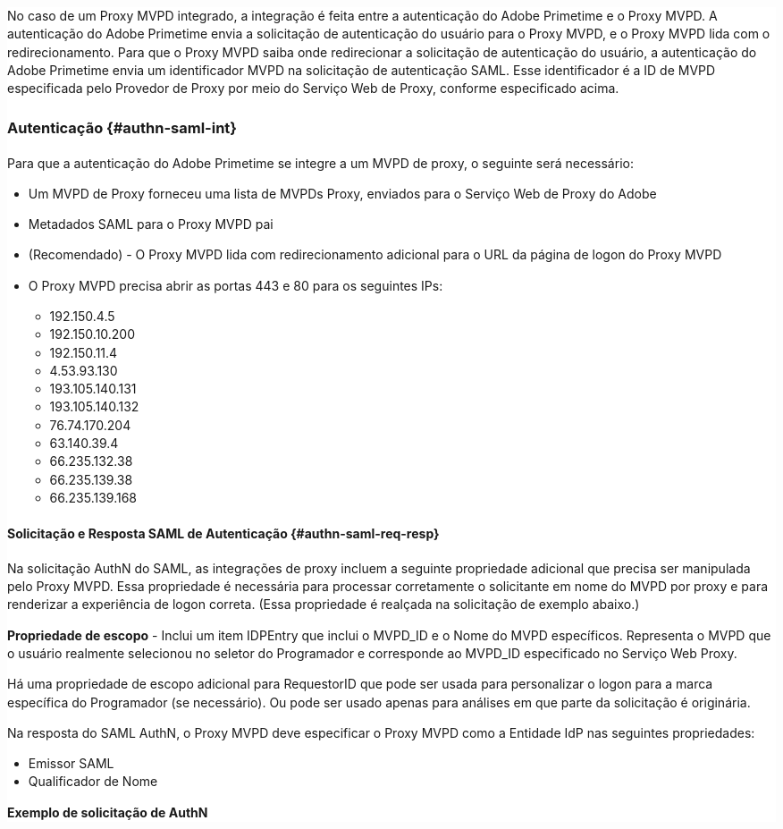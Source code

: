 No caso de um Proxy MVPD integrado, a integração é feita entre a autenticação do Adobe Primetime e o Proxy MVPD. A autenticação do Adobe Primetime envia a solicitação de autenticação do usuário para o Proxy MVPD, e o Proxy MVPD lida com o redirecionamento. Para que o Proxy MVPD saiba onde redirecionar a solicitação de autenticação do usuário, a autenticação do Adobe Primetime envia um identificador MVPD na solicitação de autenticação SAML.  Esse identificador é a ID de MVPD especificada pelo Provedor de Proxy por meio do Serviço Web de Proxy, conforme especificado acima.

### Autenticação {#authn-saml-int}

Para que a autenticação do Adobe Primetime se integre a um MVPD de proxy, o seguinte será necessário:

* Um MVPD de Proxy forneceu uma lista de MVPDs Proxy, enviados para o Serviço Web de Proxy do Adobe

* Metadados SAML para o Proxy MVPD pai

* (Recomendado) - O Proxy MVPD lida com redirecionamento adicional para o URL da página de logon do Proxy MVPD

* O Proxy MVPD precisa abrir as portas 443 e 80 para os seguintes IPs:
   * 192.150.4.5
   * 192.150.10.200
   * 192.150.11.4
   * 4.53.93.130
   * 193.105.140.131
   * 193.105.140.132
   * 76.74.170.204
   * 63.140.39.4
   * 66.235.132.38
   * 66.235.139.38
   * 66.235.139.168


#### Solicitação e Resposta SAML de Autenticação {#authn-saml-req-resp}

Na solicitação AuthN do SAML, as integrações de proxy incluem a seguinte propriedade adicional que precisa ser manipulada pelo Proxy MVPD.  Essa propriedade é necessária para processar corretamente o solicitante em nome do MVPD por proxy e para renderizar a experiência de logon correta. (Essa propriedade é realçada na solicitação de exemplo abaixo.)

**Propriedade de escopo** - Inclui um item IDPEntry que inclui o MVPD_ID e o Nome do MVPD específicos.  Representa o MVPD que o usuário realmente selecionou no seletor do Programador e corresponde ao MVPD_ID especificado no Serviço Web Proxy.

Há uma propriedade de escopo adicional para RequestorID que pode ser usada para personalizar o logon para a marca específica do Programador (se necessário). Ou pode ser usado apenas para análises em que parte da solicitação é originária.

Na resposta do SAML AuthN, o Proxy MVPD deve especificar o Proxy MVPD como a Entidade IdP nas seguintes propriedades:

* Emissor SAML
* Qualificador de Nome


**Exemplo de solicitação de AuthN**
